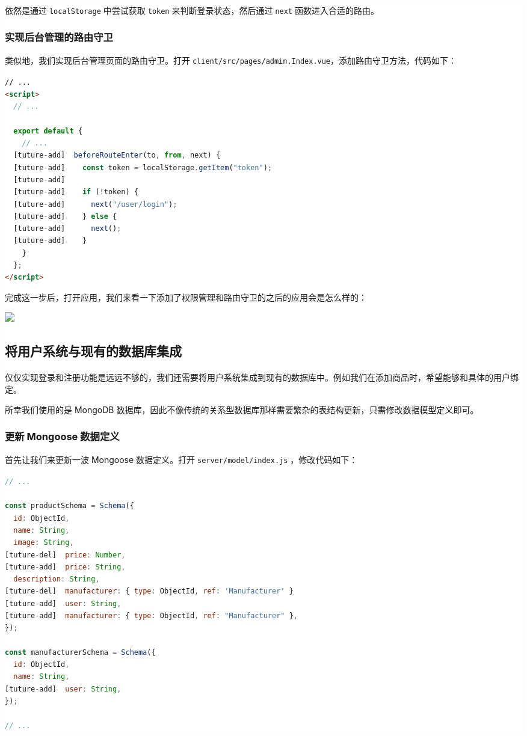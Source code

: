 依然是通过 `localStorage` 中尝试获取 `token` 来判断登录状态，然后通过 `next` 函数进入合适的路由。

### 实现后台管理的路由守卫

类似地，我们实现后台管理页面的路由守卫。打开 `client/src/pages/admin.Index.vue`，添加路由守卫方法，代码如下：

```html client/src/pages/admin/Index.vue https://github.com/tuture-dev/vue-online-shop-frontend/blob/10225335e6195fd3cb4d98c84b64f3d2807048af/client/src/pages/admin/Index.vue 查看完整代码
// ...
<script>
  // ...

  export default {
    // ...
  [tuture-add]  beforeRouteEnter(to, from, next) {
  [tuture-add]    const token = localStorage.getItem("token");
  [tuture-add]
  [tuture-add]    if (!token) {
  [tuture-add]      next("/user/login");
  [tuture-add]    } else {
  [tuture-add]      next();
  [tuture-add]    }
    }
  };
</script>
```

完成这一步后，打开应用，我们来看一下添加了权限管理和路由守卫的之后的应用会是怎么样的：

![](https://static.powerformer.com/c/092faf4/172281d34166fbdd.gif)

## 将用户系统与现有的数据库集成

仅仅实现登录和注册功能是远远不够的，我们还需要将用户系统集成到现有的数据库中。例如我们在添加商品时，希望能够和具体的用户绑定。

所幸我们使用的是 MongoDB 数据库，因此不像传统的关系型数据库那样需要繁杂的表结构更新，只需修改数据模型定义即可。

### 更新 Mongoose 数据定义

首先让我们来更新一波 Mongoose 数据定义。打开 `server/model/index.js` ，修改代码如下：

```js server/model/index.js https://github.com/tuture-dev/vue-online-shop-frontend/blob/d1c5dad8ef4db3d706cb489dad23996846b9d6b7/server/model/index.js 查看完整代码
// ...

const productSchema = Schema({
  id: ObjectId,
  name: String,
  image: String,
[tuture-del]  price: Number,
[tuture-add]  price: String,
  description: String,
[tuture-del]  manufacturer: { type: ObjectId, ref: 'Manufacturer' }
[tuture-add]  user: String,
[tuture-add]  manufacturer: { type: ObjectId, ref: "Manufacturer" },
});

const manufacturerSchema = Schema({
  id: ObjectId,
  name: String,
[tuture-add]  user: String,
});

// ...
```
